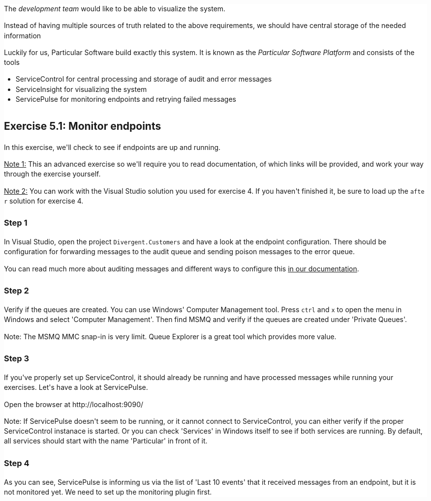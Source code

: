 The *development team* would like to be able to visualize the system.

Instead of having multiple sources of truth related to the above requirements, we should have central storage of the needed information

Luckily for us, Particular Software build exactly this system. It is known as the *Particular Software Platform* and consists of the tools

- ServiceControl for central processing and storage of audit and error messages
- ServiceInsight for visualizing the system
- ServicePulse for monitoring endpoints and retrying failed messages


## Exercise 5.1: Monitor endpoints

In this exercise, we'll check to see if endpoints are up and running.

<u>Note 1:</u> This an advanced exercise so we'll require you to read documentation, of which links will be provided, and work your way through the exercise yourself.

<u>Note 2:</u> You can work with the Visual Studio solution you used for exercise 4. If you haven't finished it, be sure to load up the `after` solution for exercise 4.

### Step 1

In Visual Studio, open the project `Divergent.Customers` and have a look at the endpoint configuration. There should be configuration for forwarding messages to the audit queue and sending poison messages to the error queue.

You can read much more about auditing messages and different ways to configure this [in our documentation](https://docs.particular.net/nservicebus/operations/auditing).

### Step 2

Verify if the queues are created. You can use Windows' Computer Management tool. Press `ctrl` and `x` to open the menu in Windows and select 'Computer Management'. Then find MSMQ and verify if the queues are created under 'Private Queues'. 

Note: The MSMQ MMC snap-in is very limit. Queue Explorer is a great tool which provides more value.

### Step 3

If you've properly set up ServiceControl, it should already be running and have processed messages while running your exercises. Let's have a look at ServicePulse.

Open the browser at http://localhost:9090/

Note: If ServicePulse doesn't seem to be running, or it cannot connect to ServiceControl, you can either verify if the proper ServiceControl instanace is started. Or you can check 'Services' in Windows itself to see if both services are running. By default, all services should start with the name 'Particular' in front of it.

### Step 4

As you can see, ServicePulse is informing us via the list of 'Last 10 events' that it received messages from an endpoint, but it is not monitored yet. We need to set up the monitoring plugin first.
